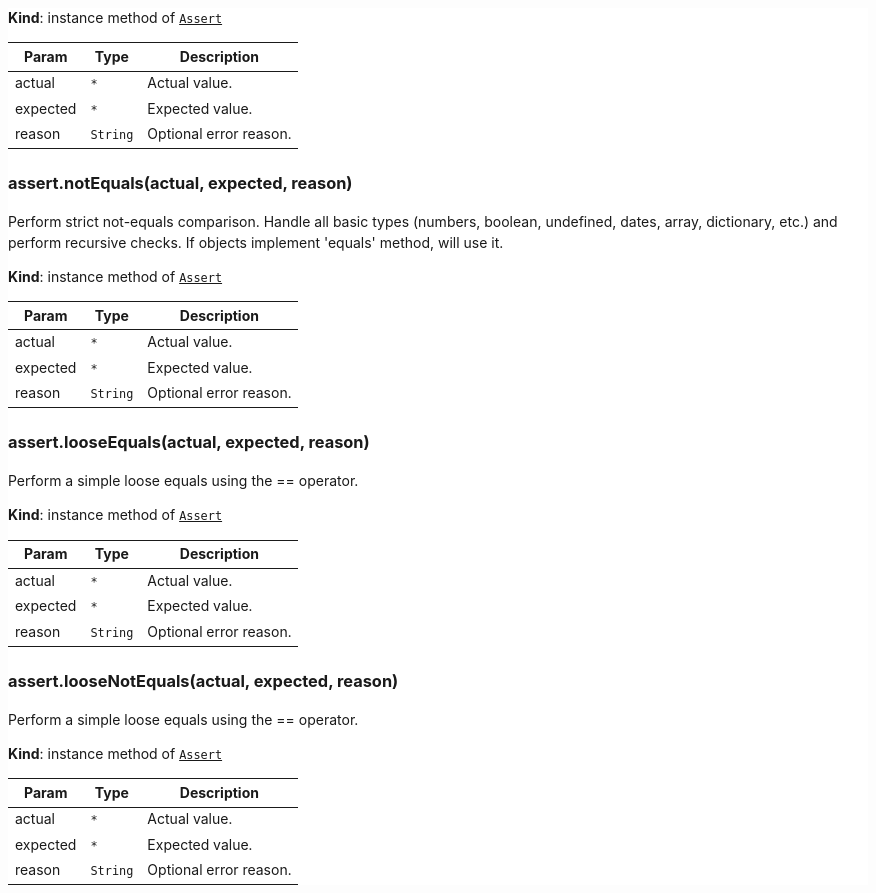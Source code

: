 **Kind**: instance method of [<code>Assert</code>](#Assert)  

| Param | Type | Description |
| --- | --- | --- |
| actual | <code>\*</code> | Actual value. |
| expected | <code>\*</code> | Expected value. |
| reason | <code>String</code> | Optional error reason. |

<a name="Assert+notEquals"></a>

### assert.notEquals(actual, expected, reason)
Perform strict not-equals comparison.
Handle all basic types (numbers, boolean, undefined, dates, array, dictionary, etc.) and perform recursive checks.
If objects implement 'equals' method, will use it.

**Kind**: instance method of [<code>Assert</code>](#Assert)  

| Param | Type | Description |
| --- | --- | --- |
| actual | <code>\*</code> | Actual value. |
| expected | <code>\*</code> | Expected value. |
| reason | <code>String</code> | Optional error reason. |

<a name="Assert+looseEquals"></a>

### assert.looseEquals(actual, expected, reason)
Perform a simple loose equals using the == operator.

**Kind**: instance method of [<code>Assert</code>](#Assert)  

| Param | Type | Description |
| --- | --- | --- |
| actual | <code>\*</code> | Actual value. |
| expected | <code>\*</code> | Expected value. |
| reason | <code>String</code> | Optional error reason. |

<a name="Assert+looseNotEquals"></a>

### assert.looseNotEquals(actual, expected, reason)
Perform a simple loose equals using the == operator.

**Kind**: instance method of [<code>Assert</code>](#Assert)  

| Param | Type | Description |
| --- | --- | --- |
| actual | <code>\*</code> | Actual value. |
| expected | <code>\*</code> | Expected value. |
| reason | <code>String</code> | Optional error reason. |
